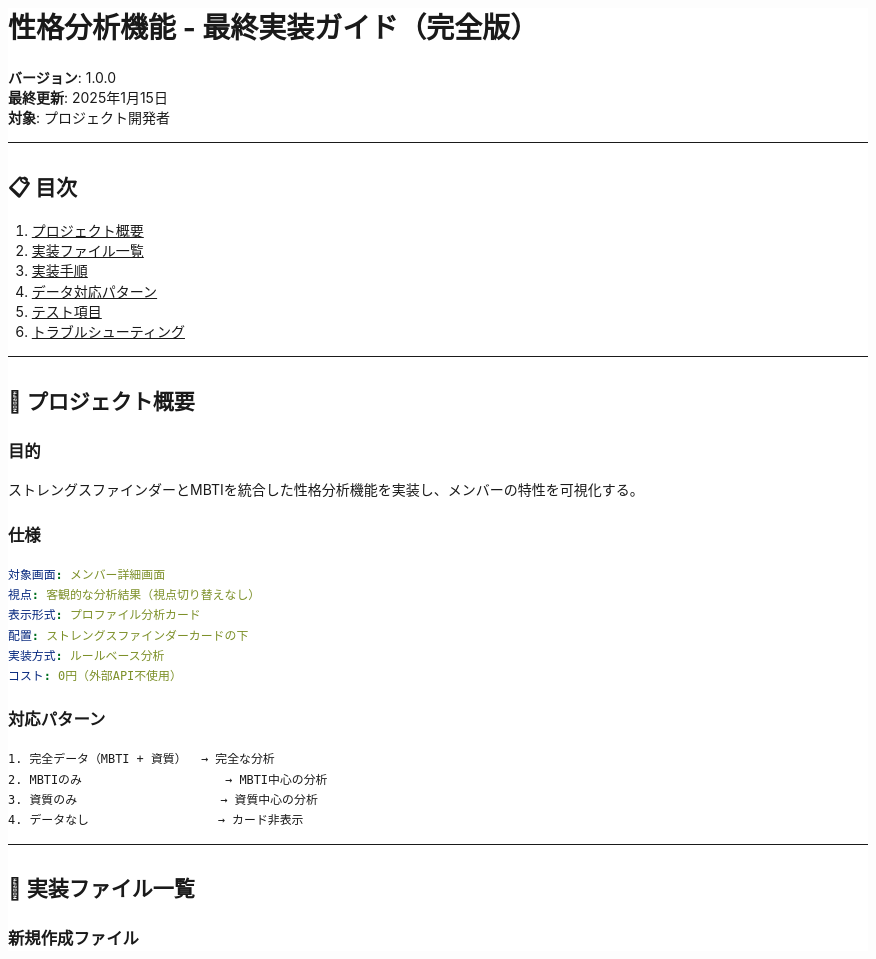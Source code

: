 # 性格分析機能 - 最終実装ガイド（完全版）

**バージョン**: 1.0.0  
**最終更新**: 2025年1月15日  
**対象**: プロジェクト開発者

---

## 📋 目次

1. [プロジェクト概要](#プロジェクト概要)
2. [実装ファイル一覧](#実装ファイル一覧)
3. [実装手順](#実装手順)
4. [データ対応パターン](#データ対応パターン)
5. [テスト項目](#テスト項目)
6. [トラブルシューティング](#トラブルシューティング)

---

## 🎯 プロジェクト概要

### 目的

ストレングスファインダーとMBTIを統合した性格分析機能を実装し、メンバーの特性を可視化する。

### 仕様

```yaml
対象画面: メンバー詳細画面
視点: 客観的な分析結果（視点切り替えなし）
表示形式: プロファイル分析カード
配置: ストレングスファインダーカードの下
実装方式: ルールベース分析
コスト: 0円（外部API不使用）
```

### 対応パターン

```
1. 完全データ（MBTI + 資質）  → 完全な分析
2. MBTIのみ                    → MBTI中心の分析
3. 資質のみ                    → 資質中心の分析
4. データなし                  → カード非表示
```

---

## 📁 実装ファイル一覧

### 新規作成ファイル
